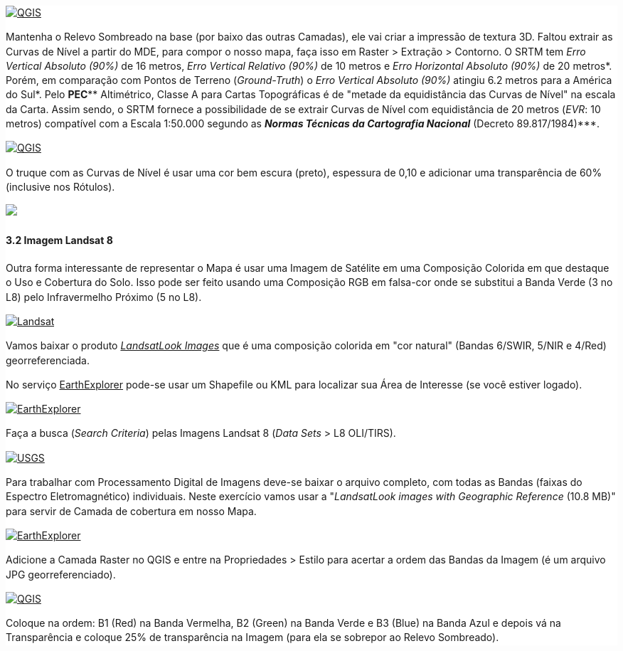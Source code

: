 [![QGIS](https://sites.google.com/site/geosaber/_/rsrc/1467172203291/Tutoriais/mapastematicosnoqgis/Sombreamento.png)](http://qgis.org/pt_BR/docs/index.html)

Mantenha o Relevo Sombreado na base (por baixo das outras Camadas), ele vai criar a impressão de textura 3D. Faltou extrair as Curvas de Nível a partir do MDE, para compor o nosso mapa, faça isso em Raster > Extração > Contorno. O SRTM tem *Erro Vertical Absoluto (90%)* de 16 metros, *Erro Vertical Relativo (90%)* de 10 metros e *Erro Horizontal Absoluto (90%)* de 20 metros*. Porém, em comparação com Pontos de Terreno (*Ground-Truth*) o *Erro Vertical Absoluto (90%)* atingiu 6.2 metros para a América do Sul*. Pelo **PEC**\*\* Altimétrico, Classe A para Cartas Topográficas é de "metade da equidistância das Curvas de Nível" na escala da Carta. Assim sendo, o SRTM fornece a possibilidade de se extrair Curvas de Nível com equidistância de 20 metros (*EVR*: 10 metros) compatível com a Escala 1:50.000 segundo as ***Normas Técnicas da Cartografia Nacional*** (Decreto 89.817/1984)***.

[![QGIS](https://sites.google.com/site/geosaber/_/rsrc/1467172203290/Tutoriais/mapastematicosnoqgis/Contornos.png)](http://qgis.org/pt_BR/docs/index.html)

O truque com as Curvas de Nível é usar uma cor bem escura (preto), espessura de 0,10 e adicionar uma transparência de 60% (inclusive nos Rótulos).

![](https://sites.google.com/site/geosaber/_/rsrc/1467172203291/Tutoriais/mapastematicosnoqgis/Relevo.png?height=305&width=400)

#### 3.2 Imagem Landsat 8

Outra forma interessante de representar o Mapa é usar uma Imagem de Satélite em uma Composição Colorida em que destaque o Uso e Cobertura do Solo. Isso pode ser feito usando uma Composição RGB em falsa-cor onde se substitui a Banda Verde (3 no L8) pelo Infravermelho Próximo (5 no L8).

[![Landsat](https://sites.google.com/site/geosaber/_/rsrc/1467172203291/Tutoriais/mapastematicosnoqgis/landsat8_geoint.png)](http://landsat.usgs.gov/band_designations_landsat_satellites.php)

Vamos baixar o produto *[LandsatLook Images](http://landsat.usgs.gov/LandsatLookImages.php)* que é uma composição colorida em "cor natural" (Bandas 6/SWIR, 5/NIR e 4/Red) georreferenciada.

No serviço [EarthExplorer](http://earthexplorer.usgs.gov/) pode-se usar um Shapefile ou KML para localizar sua Área de Interesse (se você estiver logado).

[![EarthExplorer](https://sites.google.com/site/geosaber/_/rsrc/1467172203291/Tutoriais/mapastematicosnoqgis/EE_shapefile.png)](http://earthexplorer.usgs.gov/)

Faça a busca (*Search Criteria*) pelas Imagens Landsat 8 (*Data Sets* \> L8 OLI/TIRS).

[![USGS](https://sites.google.com/site/geosaber/_/rsrc/1467172203291/Tutoriais/mapastematicosnoqgis/Landsat8.png)](http://earthexplorer.usgs.gov/)

Para trabalhar com Processamento Digital de Imagens deve-se baixar o arquivo completo, com todas as Bandas (faixas do Espectro Eletromagnético) individuais. Neste exercício vamos usar a "*LandsatLook images with Geographic Reference* (10.8 MB)" para servir de Camada de cobertura em nosso Mapa.

[![EarthExplorer](https://sites.google.com/site/geosaber/_/rsrc/1467172203291/Tutoriais/mapastematicosnoqgis/Natural%20Color.png)](http://earthexplorer.usgs.gov/)

Adicione a Camada Raster no QGIS e entre na Propriedades > Estilo para acertar a ordem das Bandas da Imagem (é um arquivo JPG georreferenciado).

[![QGIS](https://sites.google.com/site/geosaber/_/rsrc/1467172203291/Tutoriais/mapastematicosnoqgis/Estilo%20Raster%20L8.png)](http://qgis.org/pt_BR/docs/index.html)

Coloque na ordem: B1 (Red) na Banda Vermelha, B2 (Green) na Banda Verde e B3 (Blue) na Banda Azul e depois vá na Transparência e coloque 25% de transparência na Imagem (para ela se sobrepor ao Relevo Sombreado).
